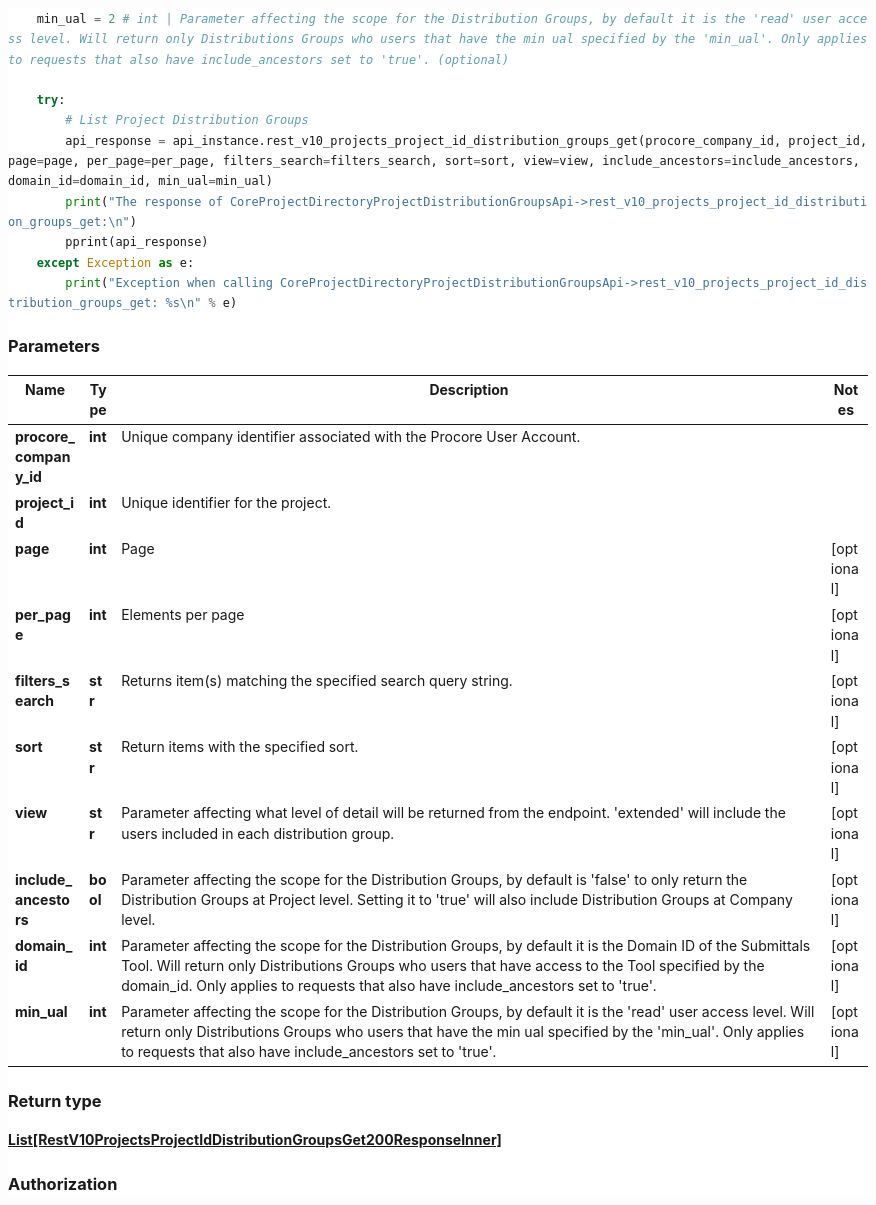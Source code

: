 ```python
    min_ual = 2 # int | Parameter affecting the scope for the Distribution Groups, by default it is the 'read' user access level. Will return only Distributions Groups who users that have the min ual specified by the 'min_ual'. Only applies to requests that also have include_ancestors set to 'true'. (optional)

    try:
        # List Project Distribution Groups
        api_response = api_instance.rest_v10_projects_project_id_distribution_groups_get(procore_company_id, project_id, page=page, per_page=per_page, filters_search=filters_search, sort=sort, view=view, include_ancestors=include_ancestors, domain_id=domain_id, min_ual=min_ual)
        print("The response of CoreProjectDirectoryProjectDistributionGroupsApi->rest_v10_projects_project_id_distribution_groups_get:\n")
        pprint(api_response)
    except Exception as e:
        print("Exception when calling CoreProjectDirectoryProjectDistributionGroupsApi->rest_v10_projects_project_id_distribution_groups_get: %s\n" % e)
```



### Parameters


Name | Type | Description  | Notes
------------- | ------------- | ------------- | -------------
 **procore_company_id** | **int**| Unique company identifier associated with the Procore User Account. | 
 **project_id** | **int**| Unique identifier for the project. | 
 **page** | **int**| Page | [optional] 
 **per_page** | **int**| Elements per page | [optional] 
 **filters_search** | **str**| Returns item(s) matching the specified search query string. | [optional] 
 **sort** | **str**| Return items with the specified sort. | [optional] 
 **view** | **str**| Parameter affecting what level of detail will be returned from the endpoint. &#39;extended&#39; will include the users included in each distribution group. | [optional] 
 **include_ancestors** | **bool**| Parameter affecting the scope for the Distribution Groups, by default is &#39;false&#39; to only return the Distribution Groups at Project level. Setting it to &#39;true&#39; will also include Distribution Groups at Company level. | [optional] 
 **domain_id** | **int**| Parameter affecting the scope for the Distribution Groups, by default it is the Domain ID of the Submittals Tool. Will return only Distributions Groups who users that have access to the Tool specified by the domain_id. Only applies to requests that also have include_ancestors set to &#39;true&#39;. | [optional] 
 **min_ual** | **int**| Parameter affecting the scope for the Distribution Groups, by default it is the &#39;read&#39; user access level. Will return only Distributions Groups who users that have the min ual specified by the &#39;min_ual&#39;. Only applies to requests that also have include_ancestors set to &#39;true&#39;. | [optional] 

### Return type

[**List[RestV10ProjectsProjectIdDistributionGroupsGet200ResponseInner]**](RestV10ProjectsProjectIdDistributionGroupsGet200ResponseInner.md)

### Authorization
